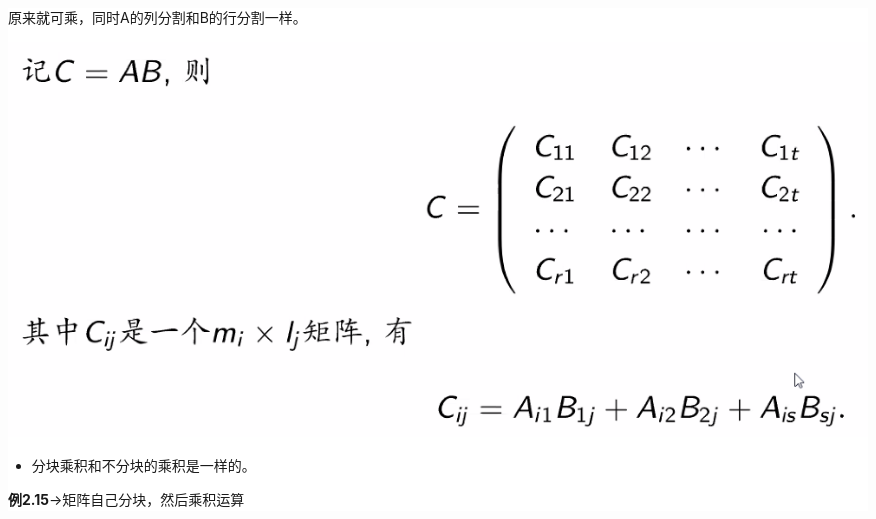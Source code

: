 原来就可乘，同时A的列分割和B的行分割一样。

![image-20200331081144856](README/image-20200331081144856.png)

- 分块乘积和不分块的乘积是一样的。

**例2.15**->矩阵自己分块，然后乘积运算
